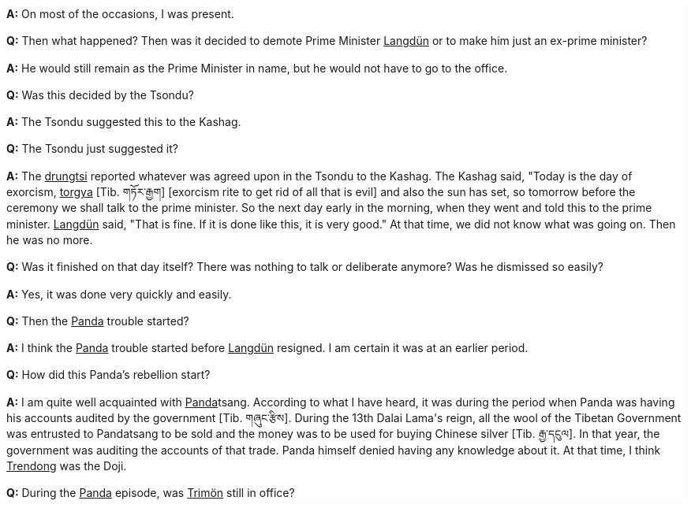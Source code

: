 **A:**  On most of the occasions, I was present.   

**Q:**  Then what happened? Then was it decided to demote Prime Minister <a href="#" data-tooltip="[tib. གླང་མདུན]** The name of the family of the 13th Dalai Lama.">Langdün</a> or to make him just an ex-prime minister?   

**A:**  He would still remain as the Prime Minister in name, but he would not have to go to the office.   

**Q:**  Was this decided by the Tsondu?   

**A:**  The Tsondu suggested this to the Kashag.   

**Q:**  The Tsondu just suggested it?   

**A:**  The <a href="#" data-tooltip="[tib. དྲུང་རྩིས]** The drunyichemmo and the tsipön.">drungtsi</a> reported whatever was agreed upon in the Tsondu to the Kashag. The Kashag said, "Today is the day of exorcism, <a href="#" data-tooltip="[tib. གཏོར་རྒྱག]** An exorcism to ward away evil.">torgya</a> [Tib. གཏོར་རྒྱག] [exorcism rite to get rid of all that is evil] and also the sun has set, so tomorrow before the ceremony we shall talk to the prime minister. So the next day early in the morning, when they went and told this to the prime minister. <a href="#" data-tooltip="[tib. གླང་མདུན]** The name of the family of the 13th Dalai Lama.">Langdün</a> said, "That is fine. If it is done like this, it is very good." At that time, we did not know what was going on. Then he was no more.   

**Q:**  Was it finished on that day itself? There was nothing to talk or deliberate anymore? Was he dismissed so easily?   

**A:**  Yes, it was done very quickly and easily.   

**Q:**  Then the <a href="#" data-tooltip="[tib. སྤོམ་མདའ]** The abbreviated name of a Khamba trading family (Pandatsang), one branch of whom became lay officials in the Tibetan government.">Panda</a> trouble started?   

**A:**  I think the <a href="#" data-tooltip="[tib. སྤོམ་མདའ]** The abbreviated name of a Khamba trading family (Pandatsang), one branch of whom became lay officials in the Tibetan government.">Panda</a> trouble started before <a href="#" data-tooltip="[tib. གླང་མདུན]** The name of the family of the 13th Dalai Lama.">Langdün</a> resigned. I am certain it was at an earlier period.   

**Q:**  How did this Panda’s rebellion start?   

**A:**  I am quite well acquainted with <a href="#" data-tooltip="[tib. སྤོམ་མདའ]** The abbreviated name of a Khamba trading family (Pandatsang), one branch of whom became lay officials in the Tibetan government.">Panda</a>tsang. According to what I have heard, it was during the period when Panda was having his accounts audited by the government [Tib. གཞུང་རྩིས]. During the 13th Dalai Lama's reign, all the wool of the Tibetan Government was entrusted to Pandatsang to be sold and the money was to be used for buying Chinese silver [Tib. རྒྱ་དངུལ]. In that year, the government was auditing the accounts of that trade. Panda himself denied having any knowledge about it. At that time, I think <a href="#" data-tooltip="[tib. བཀྲས་མཐོང]** The name of the aristocratic family of an important official.">Trendong</a> was the Doji.   

**Q:**  During the <a href="#" data-tooltip="[tib. སྤོམ་མདའ]** The abbreviated name of a Khamba trading family (Pandatsang), one branch of whom became lay officials in the Tibetan government.">Panda</a> episode, was <a href="#" data-tooltip="[tib. ཁྲི་སྨོན]** The name of the aristocratic family of an important lay official .">Trimön</a> still in office?   
